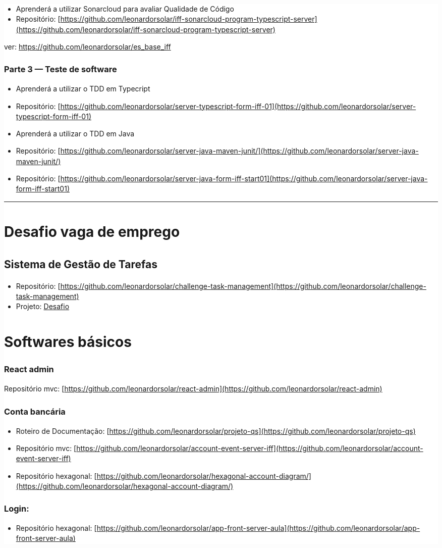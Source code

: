 -   Aprenderá a utilizar Sonarcloud para avaliar Qualidade de Código
-   Repositório: [https://github.com/leonardorsolar/iff-sonarcloud-program-typescript-server](https://github.com/leonardorsolar/iff-sonarcloud-program-typescript-server)

ver: https://github.com/leonardorsolar/es_base_iff

### Parte 3 — Teste de software

-   Aprenderá a utilizar o TDD em Typecript
-   Repositório: [https://github.com/leonardorsolar/server-typescript-form-iff-01](https://github.com/leonardorsolar/server-typescript-form-iff-01)

-   Aprenderá a utilizar o TDD em Java
-   Repositório: [https://github.com/leonardorsolar/server-java-maven-junit/](https://github.com/leonardorsolar/server-java-maven-junit/)
-   Repositório: [https://github.com/leonardorsolar/server-java-form-iff-start01](https://github.com/leonardorsolar/server-java-form-iff-start01)

---

# Desafio vaga de emprego

## Sistema de Gestão de Tarefas

-   Repositório: [https://github.com/leonardorsolar/challenge-task-management](https://github.com/leonardorsolar/challenge-task-management)
-   Projeto: [Desafio](https://github.com/leonardorsolar/challenge-task-management/blob/main/doc/desafio/Teste%20Pr%C3%A1tico.docx.pdf)

# Softwares básicos

### React admin

Repositório mvc: [https://github.com/leonardorsolar/react-admin](https://github.com/leonardorsolar/react-admin)

### Conta bancária

-   Roteiro de Documentação: [https://github.com/leonardorsolar/projeto-qs](https://github.com/leonardorsolar/projeto-qs)
-   Repositório mvc: [https://github.com/leonardorsolar/account-event-server-iff](https://github.com/leonardorsolar/account-event-server-iff)

-   Repositório hexagonal: [https://github.com/leonardorsolar/hexagonal-account-diagram/](https://github.com/leonardorsolar/hexagonal-account-diagram/)

### Login:

-   Repositório hexagonal: [https://github.com/leonardorsolar/app-front-server-aula](https://github.com/leonardorsolar/app-front-server-aula)
